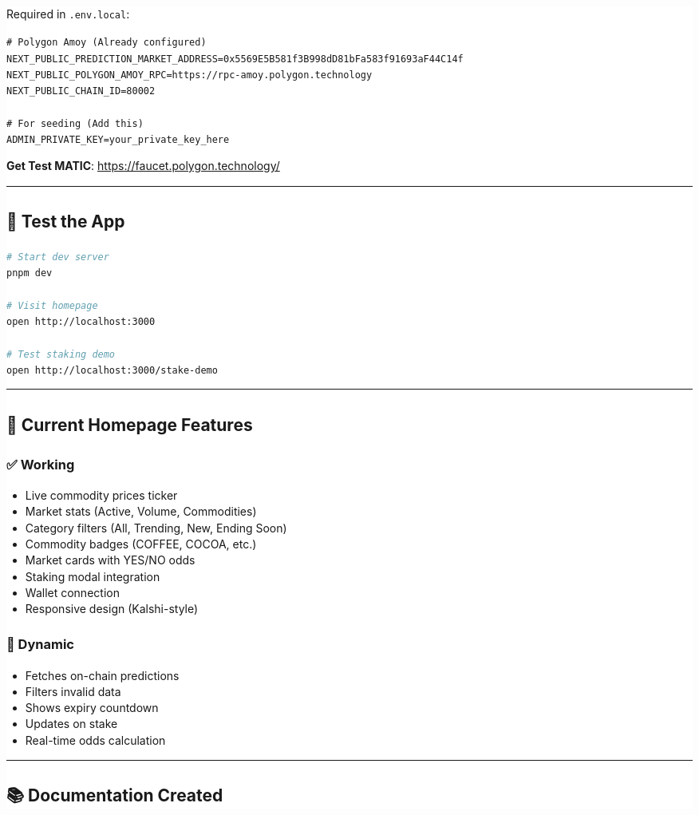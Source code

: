 Required in `.env.local`:

```env
# Polygon Amoy (Already configured)
NEXT_PUBLIC_PREDICTION_MARKET_ADDRESS=0x5569E5B581f3B998dD81bFa583f91693aF44C14f
NEXT_PUBLIC_POLYGON_AMOY_RPC=https://rpc-amoy.polygon.technology
NEXT_PUBLIC_CHAIN_ID=80002

# For seeding (Add this)
ADMIN_PRIVATE_KEY=your_private_key_here
```

**Get Test MATIC**: https://faucet.polygon.technology/

---

## 📱 Test the App

```bash
# Start dev server
pnpm dev

# Visit homepage
open http://localhost:3000

# Test staking demo
open http://localhost:3000/stake-demo
```

---

## 🎨 Current Homepage Features

### ✅ Working
- Live commodity prices ticker
- Market stats (Active, Volume, Commodities)
- Category filters (All, Trending, New, Ending Soon)
- Commodity badges (COFFEE, COCOA, etc.)
- Market cards with YES/NO odds
- Staking modal integration
- Wallet connection
- Responsive design (Kalshi-style)

### 🔄 Dynamic
- Fetches on-chain predictions
- Filters invalid data
- Shows expiry countdown
- Updates on stake
- Real-time odds calculation

---

## 📚 Documentation Created
